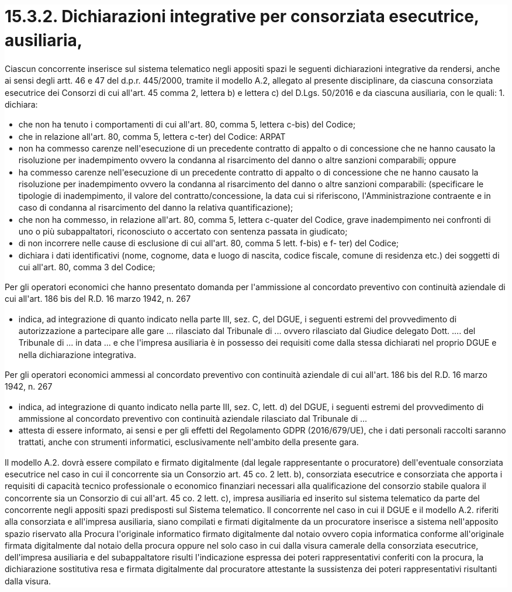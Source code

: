 # 15.3.2. Dichiarazioni integrative per consorziata esecutrice, ausiliaria,
Ciascun concorrente inserisce sul sistema telematico negli appositi spazi le seguenti dichiarazioni integrative da rendersi, anche ai sensi degli artt. 46 e 47 del d.p.r. 445/2000, tramite il modello A.2, allegato al presente disciplinare, da ciascuna consorziata esecutrice dei Consorzi di cui all'art. 45 comma 2, lettera b) e lettera c) del D.Lgs. 50/2016 e da ciascuna ausiliaria, con le quali: 1. dichiara:
- che non ha tenuto i comportamenti di cui all'art. 80, comma 5, lettera c-bis) del Codice;
- che in relazione all'art. 80, comma 5, lettera c-ter) del Codice: ARPAT
- non ha commesso carenze nell'esecuzione di un precedente contratto di appalto o di concessione che ne hanno causato la risoluzione per inadempimento ovvero la condanna al risarcimento del danno o altre sanzioni comparabili; oppure
- ha commesso carenze nell'esecuzione di un precedente contratto di appalto o di concessione che ne hanno causato la risoluzione per inadempimento ovvero la condanna al risarcimento del danno o altre sanzioni comparabili: (specificare le tipologie di inadempimento, il valore del contratto/concessione, la data cui si riferiscono, l'Amministrazione contraente e in caso di condanna al risarcimento del danno la relativa quantificazione);
- che non ha commesso, in relazione all'art. 80, comma 5, lettera c-quater del Codice, grave inadempimento nei confronti di uno o più subappaltatori, riconosciuto o accertato con sentenza passata in giudicato;
- di non incorrere nelle cause di esclusione di cui all'art. 80, comma 5 lett. f-bis) e f- ter) del Codice;
- dichiara i dati identificativi (nome, cognome, data e luogo di nascita, codice fiscale, comune di residenza etc.) dei soggetti di cui all'art. 80, comma 3 del Codice;

Per gli operatori economici che hanno presentato domanda per l'ammissione al concordato preventivo con continuità aziendale di cui all'art. 186 bis del R.D. 16 marzo 1942, n. 267
- indica, ad integrazione di quanto indicato nella parte III, sez. C, del DGUE, i seguenti estremi del provvedimento di autorizzazione a partecipare alle gare ... rilasciato dal Tribunale di ... ovvero rilasciato dal Giudice delegato Dott. .... del Tribunale di ... in data ... e che l'impresa ausiliaria è in possesso dei requisiti come dalla stessa dichiarati nel proprio DGUE e nella dichiarazione integrativa.

Per gli operatori economici ammessi al concordato preventivo con continuità aziendale di cui all'art. 186 bis del R.D. 16 marzo 1942, n. 267
- indica, ad integrazione di quanto indicato nella parte III, sez. C, lett. d) del DGUE, i seguenti estremi del provvedimento di ammissione al concordato preventivo con continuità aziendale rilasciato dal Tribunale di ...
- attesta di essere informato, ai sensi e per gli effetti del Regolamento GDPR (2016/679/UE), che i dati personali raccolti saranno trattati, anche con strumenti informatici, esclusivamente nell'ambito della presente gara.

Il modello A.2. dovrà essere compilato e firmato digitalmente (dal legale rappresentante o procuratore) dell'eventuale consorziata esecutrice nel caso in cui il concorrente sia un Consorzio art. 45 co. 2 lett. b), consorziata esecutrice e consorziata che apporta i requisiti di capacità tecnico professionale o economico finanziari necessari alla qualificazione del consorzio stabile qualora il concorrente sia un Consorzio di cui all'art. 45 co. 2 lett. c), impresa ausiliaria ed inserito sul sistema telematico da parte del concorrente negli appositi spazi predisposti sul Sistema telematico. Il concorrente nel caso in cui il DGUE e il modello A.2. riferiti alla consorziata e all'impresa ausiliaria, siano compilati e firmati digitalmente da un procuratore inserisce a sistema nell'apposito spazio riservato alla Procura l'originale informatico firmato digitalmente dal notaio ovvero copia informatica conforme all'originale firmata digitalmente dal notaio della procura oppure nel solo caso in cui dalla visura camerale della consorziata esecutrice, dell'impresa ausiliaria e del subappaltatore risulti l'indicazione espressa dei poteri rappresentativi conferiti con la procura, la dichiarazione sostitutiva resa e firmata digitalmente dal procuratore attestante la sussistenza dei poteri rappresentativi risultanti dalla visura.
 